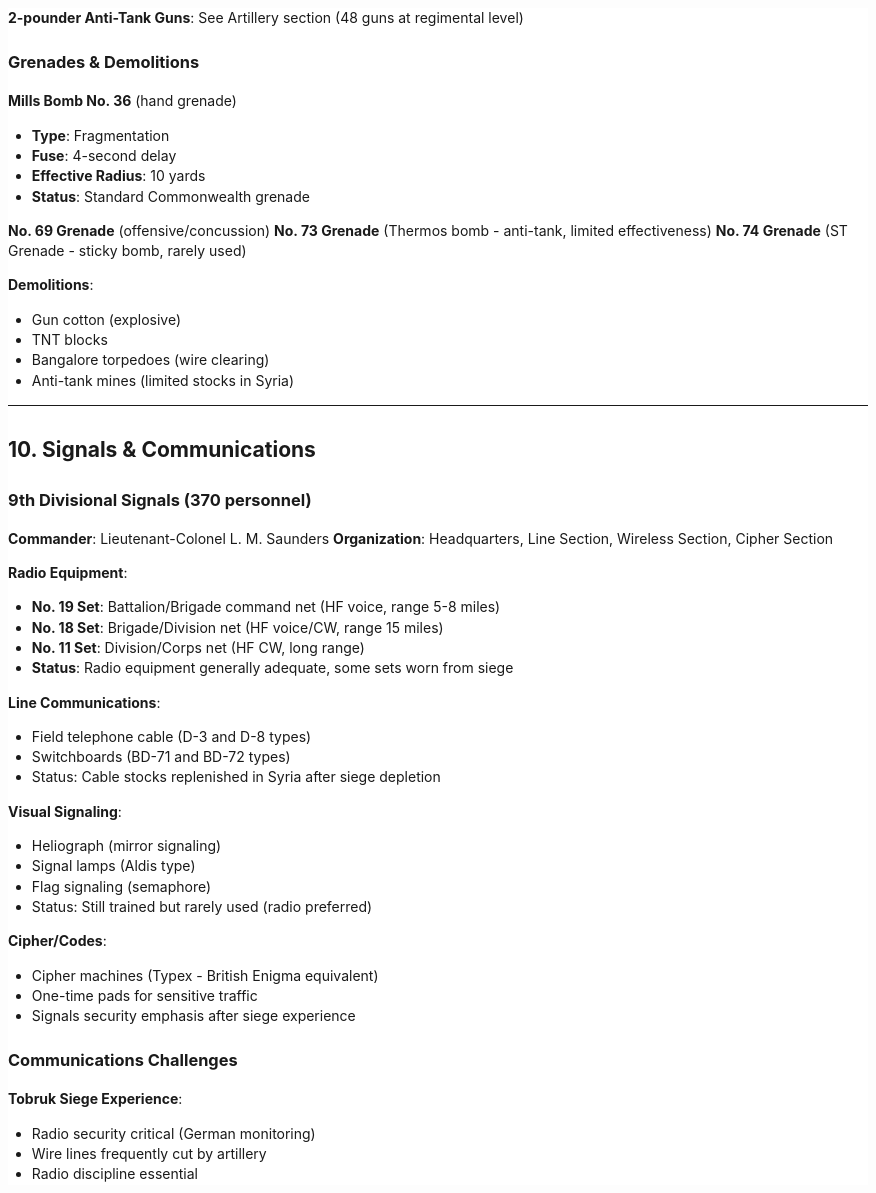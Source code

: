 **2-pounder Anti-Tank Guns**: See Artillery section (48 guns at regimental level)

### Grenades & Demolitions

**Mills Bomb No. 36** (hand grenade)
- **Type**: Fragmentation
- **Fuse**: 4-second delay
- **Effective Radius**: 10 yards
- **Status**: Standard Commonwealth grenade

**No. 69 Grenade** (offensive/concussion)
**No. 73 Grenade** (Thermos bomb - anti-tank, limited effectiveness)
**No. 74 Grenade** (ST Grenade - sticky bomb, rarely used)

**Demolitions**:
- Gun cotton (explosive)
- TNT blocks
- Bangalore torpedoes (wire clearing)
- Anti-tank mines (limited stocks in Syria)

---

## 10. Signals & Communications

### 9th Divisional Signals (370 personnel)

**Commander**: Lieutenant-Colonel L. M. Saunders
**Organization**: Headquarters, Line Section, Wireless Section, Cipher Section

**Radio Equipment**:
- **No. 19 Set**: Battalion/Brigade command net (HF voice, range 5-8 miles)
- **No. 18 Set**: Brigade/Division net (HF voice/CW, range 15 miles)
- **No. 11 Set**: Division/Corps net (HF CW, long range)
- **Status**: Radio equipment generally adequate, some sets worn from siege

**Line Communications**:
- Field telephone cable (D-3 and D-8 types)
- Switchboards (BD-71 and BD-72 types)
- Status: Cable stocks replenished in Syria after siege depletion

**Visual Signaling**:
- Heliograph (mirror signaling)
- Signal lamps (Aldis type)
- Flag signaling (semaphore)
- Status: Still trained but rarely used (radio preferred)

**Cipher/Codes**:
- Cipher machines (Typex - British Enigma equivalent)
- One-time pads for sensitive traffic
- Signals security emphasis after siege experience

### Communications Challenges

**Tobruk Siege Experience**:
- Radio security critical (German monitoring)
- Wire lines frequently cut by artillery
- Radio discipline essential
